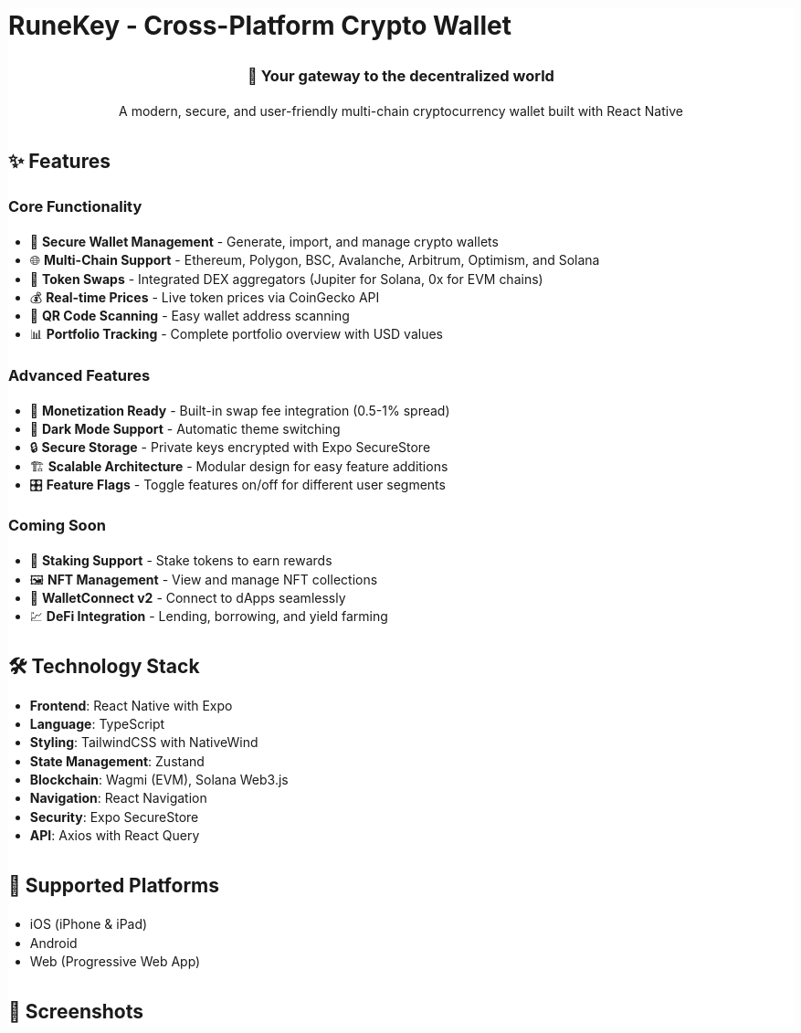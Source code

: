 # RuneKey - Cross-Platform Crypto Wallet

<div align="center">
  <h3>🔑 Your gateway to the decentralized world</h3>
  <p>A modern, secure, and user-friendly multi-chain cryptocurrency wallet built with React Native</p>
</div>

## ✨ Features

### Core Functionality
- 🔐 **Secure Wallet Management** - Generate, import, and manage crypto wallets
- 🌐 **Multi-Chain Support** - Ethereum, Polygon, BSC, Avalanche, Arbitrum, Optimism, and Solana
- 💱 **Token Swaps** - Integrated DEX aggregators (Jupiter for Solana, 0x for EVM chains)
- 💰 **Real-time Prices** - Live token prices via CoinGecko API
- 📱 **QR Code Scanning** - Easy wallet address scanning
- 📊 **Portfolio Tracking** - Complete portfolio overview with USD values

### Advanced Features
- 🔄 **Monetization Ready** - Built-in swap fee integration (0.5-1% spread)
- 🌙 **Dark Mode Support** - Automatic theme switching
- 🔒 **Secure Storage** - Private keys encrypted with Expo SecureStore
- 🏗️ **Scalable Architecture** - Modular design for easy feature additions
- 🎛️ **Feature Flags** - Toggle features on/off for different user segments

### Coming Soon
- 🏦 **Staking Support** - Stake tokens to earn rewards
- 🖼️ **NFT Management** - View and manage NFT collections
- 🔗 **WalletConnect v2** - Connect to dApps seamlessly
- 💹 **DeFi Integration** - Lending, borrowing, and yield farming

## 🛠️ Technology Stack

- **Frontend**: React Native with Expo
- **Language**: TypeScript
- **Styling**: TailwindCSS with NativeWind
- **State Management**: Zustand
- **Blockchain**: Wagmi (EVM), Solana Web3.js
- **Navigation**: React Navigation
- **Security**: Expo SecureStore
- **API**: Axios with React Query

## 📱 Supported Platforms

- iOS (iPhone & iPad)
- Android
- Web (Progressive Web App)

## 📸 Screenshots
